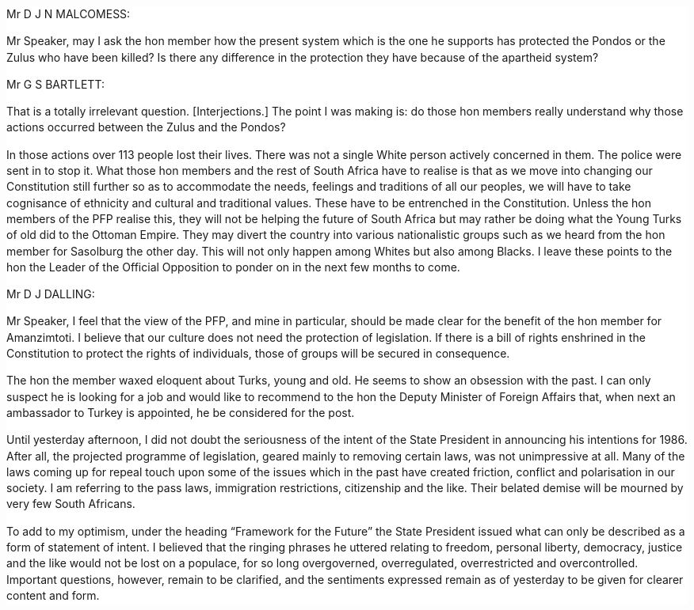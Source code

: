 <speech by="#malcomess">

<from>Mr <person refersTo="hansard_za">D J N MALCOMESS</person>:</from>

<p>Mr Speaker, may I ask the hon member how the present system which is the one he supports has protected the Pondos or the Zulus who have been killed? Is there any difference in the protection they have because of the apartheid system?</p>

</speech>

<speech by="#bartlett">

<from>Mr <person refersTo="hansard_za">G S BARTLETT</person>:</from>

<p>That is a totally irrelevant question. [Interjections.] The point I was making is: do those hon members really understand why those actions occurred between the Zulus and the Pondos?</p>

<p>In those actions over 113 people lost their lives. There was not a single White person actively concerned in them. The police were sent in to stop it. What those hon members and the rest of South Africa have to realise is that as we move into changing our Constitution still further so as to accommodate the needs, feelings and traditions of all our peoples, we will have to take cognisance of ethnicity and cultural and traditional values. These have to be entrenched in the Constitution. Unless the hon members of the PFP realise this, they will not be helping the future of South Africa but may rather be doing what the Young Turks of old did to the Ottoman Empire. They may divert the country into various nationalistic groups such as we heard from the hon member for Sasolburg the other day. This will not only happen among Whites but also among Blacks. I leave these points to the hon the Leader of the Official Opposition to ponder on in the next few months to come.</p>

</speech>

<speech by="#dalling">

<from>Mr <person refersTo="hansard_za">D J DALLING</person>:</from>

<p>Mr Speaker, I feel that the view of the PFP, and mine in particular, should be made clear for the benefit of the hon member for Amanzimtoti. I believe that our culture does not need the protection of legislation. If there is a bill of rights enshrined in the Constitution to protect the rights of individuals, those of groups will be secured in consequence.</p>

<p>The hon the member waxed eloquent about Turks, young and old. He seems to show an obsession with the past. I can only suspect he is looking for a job and would like to recommend to the hon the Deputy Minister of Foreign Affairs that, when next an ambassador to Turkey is appointed, he be considered for the post.</p>

<p>Until yesterday afternoon, I did not doubt the seriousness of the intent of the State <span class="col_259-260" refersTo="page_0167"/>President in announcing his intentions for 1986. After all, the projected programme of legislation, geared mainly to removing certain laws, was not unimpressive at all. Many of the laws coming up for repeal touch upon some of the issues which in the past have created friction, conflict and polarisation in our society. I am referring to the pass laws, immigration restrictions, citizenship and the like. Their belated demise will be mourned by very few South Africans.</p>

<p>To add to my optimism, under the heading &#x201C;Framework for the Future&#x201D; the State President issued what can only be described as a form of statement of intent. I believed that the ringing phrases he uttered relating to freedom, personal liberty, democracy, justice and the like would not be lost on a populace, for so long overgoverned, overregulated, overrestricted and overcontrolled. Important questions, however, remain to be clarified, and the sentiments expressed remain as of yesterday to be given for clearer content and form.</p>
